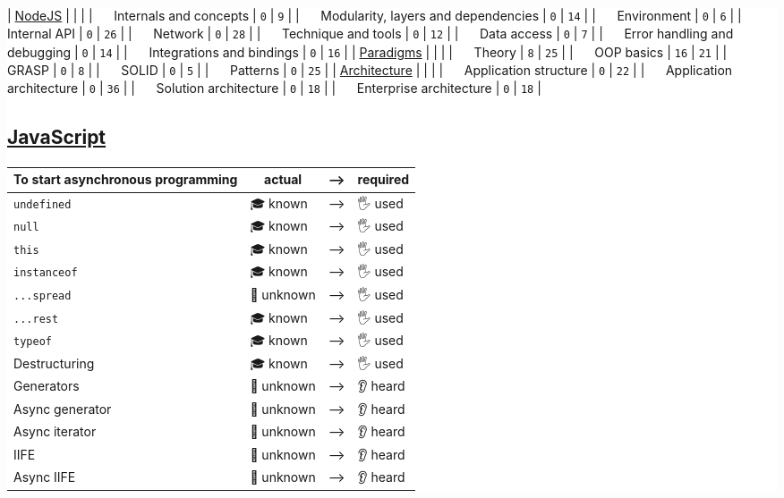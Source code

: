 | [NodeJS](/Skills/NodeJS.md) | | |
| &nbsp;&nbsp;&nbsp;&nbsp; Internals and concepts | `0` | `9` |
| &nbsp;&nbsp;&nbsp;&nbsp; Modularity, layers and dependencies | `0` | `14` |
| &nbsp;&nbsp;&nbsp;&nbsp; Environment | `0` | `6` |
| &nbsp;&nbsp;&nbsp;&nbsp; Internal API | `0` | `26` |
| &nbsp;&nbsp;&nbsp;&nbsp; Network | `0` | `28` |
| &nbsp;&nbsp;&nbsp;&nbsp; Technique and tools | `0` | `12` |
| &nbsp;&nbsp;&nbsp;&nbsp; Data access | `0` | `7` |
| &nbsp;&nbsp;&nbsp;&nbsp; Error handling and debugging | `0` | `14` |
| &nbsp;&nbsp;&nbsp;&nbsp; Integrations and bindings | `0` | `16` |
| [Paradigms](/Skills/Paradigms.md) | | |
| &nbsp;&nbsp;&nbsp;&nbsp; Theory | `8` | `25` |
| &nbsp;&nbsp;&nbsp;&nbsp; OOP basics | `16` | `21` |
| &nbsp;&nbsp;&nbsp;&nbsp; GRASP | `0` | `8` |
| &nbsp;&nbsp;&nbsp;&nbsp; SOLID | `0` | `5` |
| &nbsp;&nbsp;&nbsp;&nbsp; Patterns | `0` | `25` |
| [Architecture](/Skills/Architecture.md) | | |
| &nbsp;&nbsp;&nbsp;&nbsp; Application structure | `0` | `22` |
| &nbsp;&nbsp;&nbsp;&nbsp; Application architecture | `0` | `36` |
| &nbsp;&nbsp;&nbsp;&nbsp; Solution architecture | `0` | `18` |
| &nbsp;&nbsp;&nbsp;&nbsp; Enterprise architecture | `0` | `18` |

## [JavaScript](/Skills/JavaScript.md)


| To start asynchronous programming | actual | ⟶  | required |
| --- | --- | --- | --- |
| `undefined` | 🎓 known | ⟶  | 🖐️ used |
| `null` | 🎓 known | ⟶  | 🖐️ used |
| `this` | 🎓 known | ⟶  | 🖐️ used |
| `instanceof` | 🎓 known | ⟶  | 🖐️ used |
| `...spread` | 🤷 unknown | ⟶  | 🖐️ used |
| `...rest` | 🎓 known | ⟶  | 🖐️ used |
| `typeof` | 🎓 known | ⟶  | 🖐️ used |
| Destructuring | 🎓 known | ⟶  | 🖐️ used |
| Generators | 🤷 unknown | ⟶  | 👂 heard |
| Async generator | 🤷 unknown | ⟶  | 👂 heard |
| Async iterator | 🤷 unknown | ⟶  | 👂 heard |
| IIFE | 🤷 unknown | ⟶  | 👂 heard |
| Async IIFE | 🤷 unknown | ⟶  | 👂 heard |